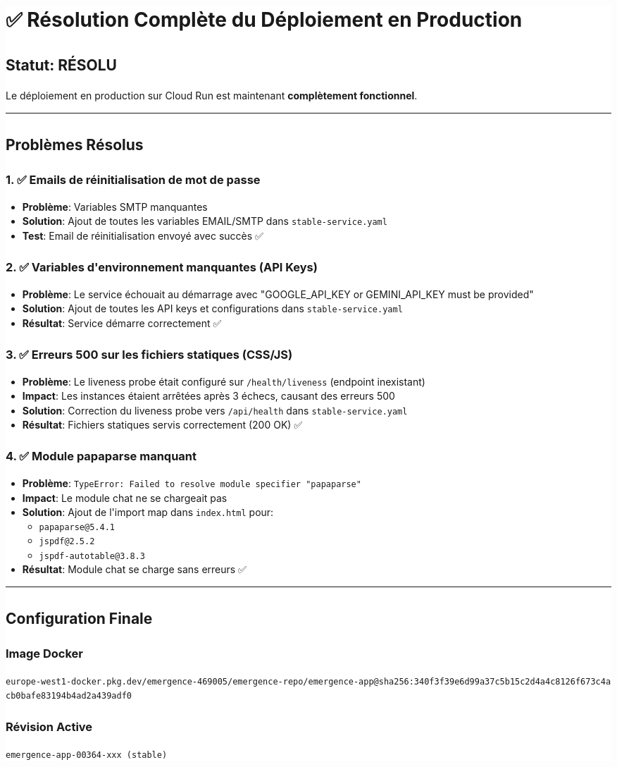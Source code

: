 # ✅ Résolution Complète du Déploiement en Production

## Statut: RÉSOLU

Le déploiement en production sur Cloud Run est maintenant **complètement fonctionnel**.

---

## Problèmes Résolus

### 1. ✅ Emails de réinitialisation de mot de passe
- **Problème**: Variables SMTP manquantes
- **Solution**: Ajout de toutes les variables EMAIL/SMTP dans `stable-service.yaml`
- **Test**: Email de réinitialisation envoyé avec succès ✅

### 2. ✅ Variables d'environnement manquantes (API Keys)
- **Problème**: Le service échouait au démarrage avec "GOOGLE_API_KEY or GEMINI_API_KEY must be provided"
- **Solution**: Ajout de toutes les API keys et configurations dans `stable-service.yaml`
- **Résultat**: Service démarre correctement ✅

### 3. ✅ Erreurs 500 sur les fichiers statiques (CSS/JS)
- **Problème**: Le liveness probe était configuré sur `/health/liveness` (endpoint inexistant)
- **Impact**: Les instances étaient arrêtées après 3 échecs, causant des erreurs 500
- **Solution**: Correction du liveness probe vers `/api/health` dans `stable-service.yaml`
- **Résultat**: Fichiers statiques servis correctement (200 OK) ✅

### 4. ✅ Module papaparse manquant
- **Problème**: `TypeError: Failed to resolve module specifier "papaparse"`
- **Impact**: Le module chat ne se chargeait pas
- **Solution**: Ajout de l'import map dans `index.html` pour:
  - `papaparse@5.4.1`
  - `jspdf@2.5.2`
  - `jspdf-autotable@3.8.3`
- **Résultat**: Module chat se charge sans erreurs ✅

---

## Configuration Finale

### Image Docker
```
europe-west1-docker.pkg.dev/emergence-469005/emergence-repo/emergence-app@sha256:340f3f39e6d99a37c5b15c2d4a4c8126f673c4acb0bafe83194b4ad2a439adf0
```

### Révision Active
```
emergence-app-00364-xxx (stable)
```
